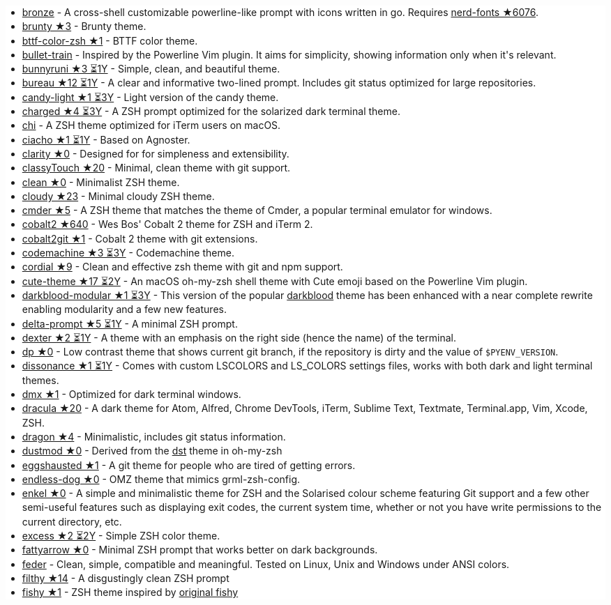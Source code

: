* [bronze](https://github.com/reujab/bronze) - A cross-shell customizable powerline-like prompt with icons written in go. Requires [nerd-fonts ★6076](https://github.com/ryanoasis/nerd-fonts).
* [brunty ★3](https://github.com/Brunty/omz-brunty) - Brunty theme.
* [bttf-color-zsh ★1](https://github.com/yasuhiroki/bttf-color-zsh) - BTTF color theme.
* [bullet-train](https://github.com/caiogondim/bullet-train-oh-my-zsh-theme) - Inspired by the Powerline Vim plugin. It aims for simplicity, showing information only when it's relevant.
* [bunnyruni ★3 ⏳1Y](https://github.com/jopcode/oh-my-zsh-bunnyruni-theme) - Simple, clean, and beautiful theme.
* [bureau ★12 ⏳1Y](https://github.com/isqua/bureau) - A clear and informative two-lined prompt. Includes git status optimized for large repositories.
* [candy-light ★1 ⏳3Y](https://github.com/RanaExMachina/oh-my-zsh-candy-light) - Light version of the candy theme.
* [charged ★4 ⏳3Y](https://github.com/robwierzbowski/charged-zsh-theme) - A ZSH prompt optimized for the solarized dark terminal theme.
* [chi](https://github.com/andela-abankole/chi) - A ZSH theme optimized for iTerm users on macOS.
* [ciacho ★1 ⏳1Y](https://github.com/Ciacho/ciacho-ohmyzsh-theme) - Based on Agnoster.
* [clarity ★0](https://github.com/octarect/clarity.zsh) - Designed for for simpleness and extensibility.
* [classyTouch ★20](https://github.com/yarisgutierrez/classyTouch_oh-my-zsh) - Minimal, clean theme with git support.
* [clean ★0](https://github.com/akz92/clean) - Minimalist ZSH theme.
* [cloudy ★23](https://github.com/Huvik/Cloudy) - Minimal cloudy ZSH theme.
* [cmder ★5](https://github.com/potasiyam/cmder-zsh-theme) - A ZSH theme that matches the theme of Cmder, a popular terminal emulator for windows.
* [cobalt2 ★640](https://github.com/wesbos/Cobalt2-iterm) - Wes Bos' Cobalt 2 theme for ZSH and iTerm 2.
* [cobalt2git ★1](https://github.com/alexeimun/cobalt2git) - Cobalt 2 theme with git extensions.
* [codemachine ★3 ⏳3Y](https://github.com/CodeMonkeyMike/ZshTheme-CodeMachine) - Codemachine theme.
* [cordial ★9](https://github.com/stevelacy/cordial-zsh-theme) - Clean and effective zsh theme with git and npm support.
* [cute-theme ★17 ⏳2Y](https://github.com/dogrocker/oh-my-zsh-powerline-cute-theme) - An macOS oh-my-zsh shell theme with Cute emoji based on the Powerline Vim plugin.
* [darkblood-modular ★1 ⏳3Y](https://github.com/InAnimaTe/darkblood-modular) - This version of the popular [darkblood](https://github.com/BinaryMuse/oh-my-zsh/blob/binarymuse/themes/darkblood.zsh-theme) theme has been enhanced with a near complete rewrite enabling modularity and a few new features.
* [delta-prompt ★5 ⏳1Y](https://github.com/cusxio/delta-prompt) - A minimal ZSH prompt.
* [dexter ★2 ⏳1Y](https://github.com/shvenkat/zsh-theme-dexter) - A theme with an emphasis on the right side (hence the name) of the terminal.
* [dp ★0](https://github.com/davidparsson/zsh-dp-theme) - Low contrast theme that shows current git branch, if the repository is dirty and the value of `$PYENV_VERSION`.
* [dissonance ★1 ⏳1Y](https://github.com/RyanScottLewis/theme-dissonance-zsh) - Comes with custom LSCOLORS and LS_COLORS settings files, works with both dark and light terminal themes.
* [dmx ★1](https://github.com/domix/dmx.zsh-theme) - Optimized for dark terminal windows.
* [dracula ★20](https://github.com/dracula/zsh) - A dark theme for Atom, Alfred, Chrome DevTools, iTerm, Sublime Text, Textmate, Terminal.app, Vim, Xcode, ZSH.
* [dragon ★4](https://github.com/sabertazimi/dragon-zsh-theme) - Minimalistic, includes git status information.
* [dustmod ★0](https://github.com/bmihaila/dustmod) - Derived from the [dst](https://github.com/robbyrussell/oh-my-zsh/blob/master/themes/dst.zsh-theme) theme in oh-my-zsh
* [eggshausted ★1](https://github.com/inutano/eggshausted) - A git theme for people who are tired of getting errors.
* [endless-dog ★0](https://github.com/qwelyt/endless-dog) - OMZ theme that mimics grml-zsh-config.
* [enkel ★0](https://github.com/SShrike/enkel) - A simple and minimalistic theme for ZSH and the Solarised colour scheme featuring Git support and a few other semi-useful features such as displaying exit codes, the current system time, whether or not you have write permissions to the current directory, etc.
* [excess ★2 ⏳2Y](https://github.com/davydovanton/excess.zsh-theme) - Simple ZSH color theme.
* [fattyarrow ★0](https://github.com/sohnryang/fattyarrow) - Minimal ZSH prompt that works better on dark backgrounds.
* [feder](https://github.com/samfeder/feder.zsh-theme/blob/master/feder.zsh-theme) - Clean, simple, compatible and meaningful. Tested on Linux, Unix and Windows under ANSI colors.
* [filthy ★14](https://github.com/molovo/filthy) - A disgustingly clean ZSH prompt
* [fishy ★1](https://github.com/akinjide/fishy2) - ZSH theme inspired by [original fishy](https://github.com/robbyrussell/oh-my-zsh/wiki/themes#fishy)